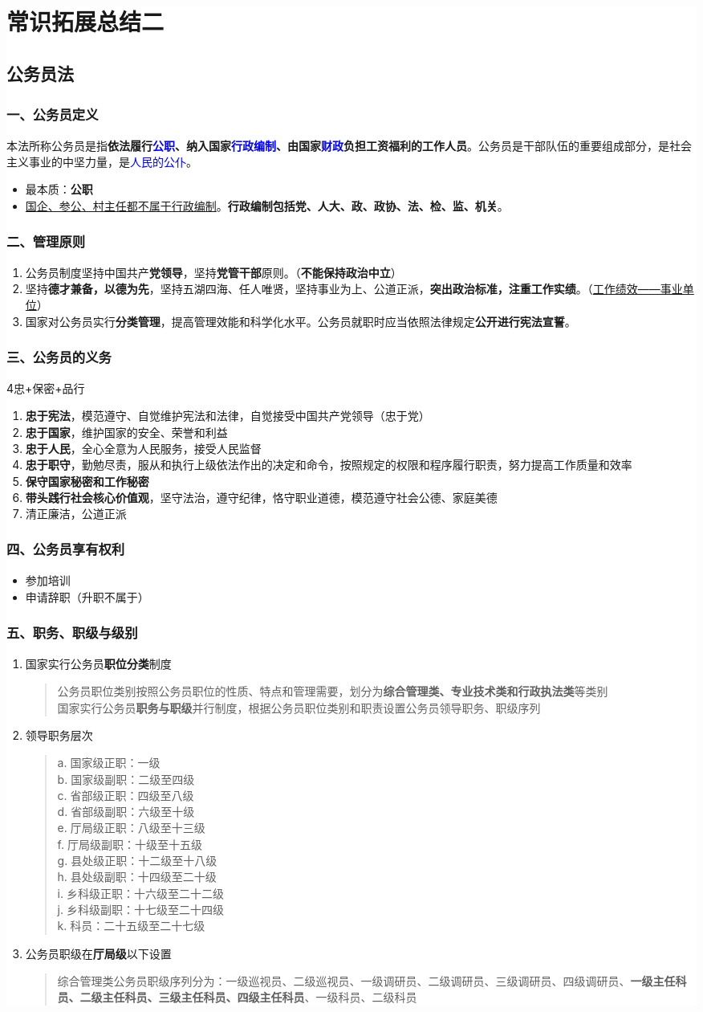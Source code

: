 # 常识拓展总结二

## 公务员法

### 一、公务员定义
本法所称公务员是指**依法履行<font color=blue>公职</font>、纳入国家<font color=blue>行政编制</font>、由国家<font color=blue>财政</font>负担工资福利的工作人员**。公务员是干部队伍的重要组成部分，是社会主义事业的中坚力量，是<font color=blue>人民的公仆</font>。
+ 最本质：**公职**
+ <u>国企、参公、村主任都不属于行政编制</u>。**行政编制包括党、人大、政、政协、法、检、监、机关**。

### 二、管理原则
1. 公务员制度坚持中国共产**党领导**，坚持**党管干部**原则。（**不能保持政治中立**）
2. 坚持**德才兼备，以德为先**，坚持五湖四海、任人唯贤，坚持事业为上、公道正派，**突出政治标准，注重工作实绩**。（<u>工作绩效——事业单位</u>）
3. 国家对公务员实行**分类管理**，提高管理效能和科学化水平。公务员就职时应当依照法律规定**公开进行宪法宣誓**。

### 三、公务员的义务
4忠+保密+品行<br />
1. **忠于宪法**，模范遵守、自觉维护宪法和法律，自觉接受中国共产党领导（忠于党）
2. **忠于国家**，维护国家的安全、荣誉和利益
3. **忠于人民**，全心全意为人民服务，接受人民监督
4. **忠于职守**，勤勉尽责，服从和执行上级依法作出的决定和命令，按照规定的权限和程序履行职责，努力提高工作质量和效率
5. **保守国家秘密和工作秘密**
6. **带头践行社会核心价值观**，坚守法治，遵守纪律，恪守职业道德，模范遵守社会公德、家庭美德
7. 清正廉洁，公道正派

### 四、公务员享有权利
+ 参加培训
+ 申请辞职（升职不属于）

### 五、职务、职级与级别
1. 国家实行公务员**职位分类**制度
    > 公务员职位类别按照公务员职位的性质、特点和管理需要，划分为**综合管理类、专业技术类和行政执法类**等类别<br />
    > 国家实行公务员**职务与职级**并行制度，根据公务员职位类别和职责设置公务员领导职务、职级序列
2. 领导职务层次
    > a. 国家级正职：一级<br />
    > b. 国家级副职：二级至四级<br />
    > c. 省部级正职：四级至八级<br />
    > d. 省部级副职：六级至十级<br />
    > e. 厅局级正职：八级至十三级<br />
    > f. 厅局级副职：十级至十五级<br />
    > g. 县处级正职：十二级至十八级<br />
    > h. 县处级副职：十四级至二十级<br />
    > i. 乡科级正职：十六级至二十二级<br />
    > j. 乡科级副职：十七级至二十四级<br />
    > k. 科员：二十五级至二十七级
3. 公务员职级在**厅局级**以下设置
    > 综合管理类公务员职级序列分为：一级巡视员、二级巡视员、一级调研员、二级调研员、三级调研员、四级调研员、**一级主任科员、二级主任科员、三级主任科员、四级主任科员**、一级科员、二级科员
